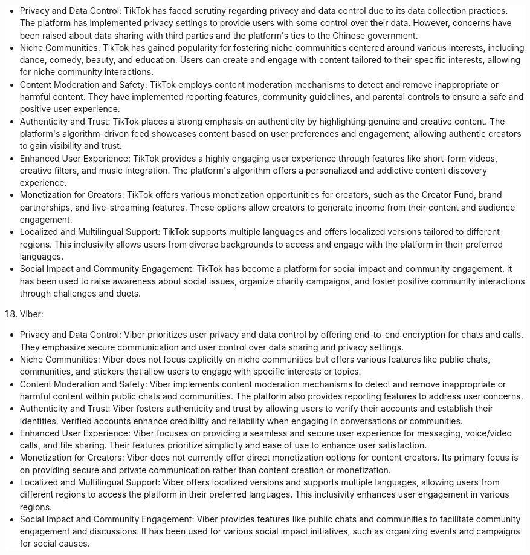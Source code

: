 - Privacy and Data Control: TikTok has faced scrutiny regarding privacy and data control due to its data collection practices. The platform has implemented privacy settings to provide users with some control over their data. However, concerns have been raised about data sharing with third parties and the platform's ties to the Chinese government.
- Niche Communities: TikTok has gained popularity for fostering niche communities centered around various interests, including dance, comedy, beauty, and education. Users can create and engage with content tailored to their specific interests, allowing for niche community interactions.
- Content Moderation and Safety: TikTok employs content moderation mechanisms to detect and remove inappropriate or harmful content. They have implemented reporting features, community guidelines, and parental controls to ensure a safe and positive user experience.
- Authenticity and Trust: TikTok places a strong emphasis on authenticity by highlighting genuine and creative content. The platform's algorithm-driven feed showcases content based on user preferences and engagement, allowing authentic creators to gain visibility and trust.
- Enhanced User Experience: TikTok provides a highly engaging user experience through features like short-form videos, creative filters, and music integration. The platform's algorithm offers a personalized and addictive content discovery experience.
- Monetization for Creators: TikTok offers various monetization opportunities for creators, such as the Creator Fund, brand partnerships, and live-streaming features. These options allow creators to generate income from their content and audience engagement.
- Localized and Multilingual Support: TikTok supports multiple languages and offers localized versions tailored to different regions. This inclusivity allows users from diverse backgrounds to access and engage with the platform in their preferred languages.
- Social Impact and Community Engagement: TikTok has become a platform for social impact and community engagement. It has been used to raise awareness about social issues, organize charity campaigns, and foster positive community interactions through challenges and duets.

18. Viber:

- Privacy and Data Control: Viber prioritizes user privacy and data control by offering end-to-end encryption for chats and calls. They emphasize secure communication and user control over data sharing and privacy settings.
- Niche Communities: Viber does not focus explicitly on niche communities but offers various features like public chats, communities, and stickers that allow users to engage with specific interests or topics.
- Content Moderation and Safety: Viber implements content moderation mechanisms to detect and remove inappropriate or harmful content within public chats and communities. The platform also provides reporting features to address user concerns.
- Authenticity and Trust: Viber fosters authenticity and trust by allowing users to verify their accounts and establish their identities. Verified accounts enhance credibility and reliability when engaging in conversations or communities.
- Enhanced User Experience: Viber focuses on providing a seamless and secure user experience for messaging, voice/video calls, and file sharing. Their features prioritize simplicity and ease of use to enhance user satisfaction.
- Monetization for Creators: Viber does not currently offer direct monetization options for content creators. Its primary focus is on providing secure and private communication rather than content creation or monetization.
- Localized and Multilingual Support: Viber offers localized versions and supports multiple languages, allowing users from different regions to access the platform in their preferred languages. This inclusivity enhances user engagement in various regions.
- Social Impact and Community Engagement: Viber provides features like public chats and communities to facilitate community engagement and discussions. It has been used for various social impact initiatives, such as organizing events and campaigns for social causes.
